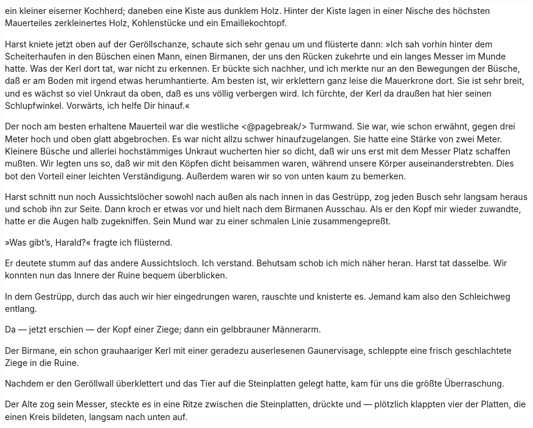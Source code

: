 ein kleiner eiserner Kochherd; daneben eine Kiste aus dunklem
Holz. Hinter der Kiste lagen in einer Nische des höchsten Mauerteiles
zerkleinertes Holz, Kohlenstücke und ein Emaillekochtopf.

Harst kniete jetzt oben auf der Geröllschanze, schaute sich
sehr genau um und flüsterte dann: »Ich sah vorhin hinter dem
Scheiterhaufen in den Büschen einen Mann, einen Birmanen,
der uns den Rücken zukehrte und ein langes Messer im Munde
hatte. Was der Kerl dort tat, war nicht zu erkennen. Er bückte
sich nachher, und ich merkte nur an den Bewegungen der Büsche,
daß er am Boden mit irgend etwas herumhantierte. Am besten
ist, wir erklettern ganz leise die Mauerkrone dort. Sie ist sehr
breit, und es wächst so viel Unkraut da oben, daß es uns völlig
verbergen wird. Ich fürchte, der Kerl da draußen hat hier
seinen Schlupfwinkel. Vorwärts, ich helfe Dir hinauf.«

Der noch am besten erhaltene Mauerteil war die westliche
<@pagebreak/>
Turmwand. Sie war, wie schon erwähnt, gegen drei Meter
hoch und oben glatt abgebrochen. Es war nicht allzu schwer
hinaufzugelangen. Sie hatte eine Stärke von zwei Meter.
Kleinere Büsche und allerlei hochstämmiges Unkraut wucherten
hier so dicht, daß wir uns erst mit dem Messer Platz schaffen
mußten. Wir legten uns so, daß wir mit den Köpfen dicht
beisammen waren, während unsere Körper auseinanderstrebten.
Dies bot den Vorteil einer leichten Verständigung. Außerdem
waren wir so von unten kaum zu bemerken.

Harst schnitt nun noch Aussichtslöcher sowohl nach außen
als nach innen in das Gestrüpp, zog jeden Busch sehr langsam
heraus und schob ihn zur Seite. Dann kroch er etwas vor
und hielt nach dem Birmanen Ausschau. Als er den Kopf
mir wieder zuwandte, hatte er die Augen halb zugekniffen.
Sein Mund war zu einer schmalen Linie zusammengepreßt.

»Was gibt’s, Harald?« fragte ich flüsternd.

Er deutete stumm auf das andere Aussichtsloch. Ich verstand.
Behutsam schob ich mich näher heran. Harst tat dasselbe.
Wir konnten nun das Innere der Ruine bequem überblicken.

In dem Gestrüpp, durch das auch wir hier eingedrungen
waren, rauschte und knisterte es. Jemand kam also den
Schleichweg entlang.

Da — jetzt erschien — der Kopf einer Ziege; dann ein
gelbbrauner Männerarm.

Der Birmane, ein schon grauhaariger Kerl mit einer geradezu
auserlesenen Gaunervisage, schleppte eine frisch geschlachtete
Ziege in die Ruine.

Nachdem er den Geröllwall überklettert und das Tier auf
die Steinplatten gelegt hatte, kam für uns die größte Überraschung.

Der Alte zog sein Messer, steckte es in eine Ritze zwischen
die Steinplatten, drückte und — plötzlich klappten vier der
Platten, die einen Kreis bildeten, langsam nach unten auf.
